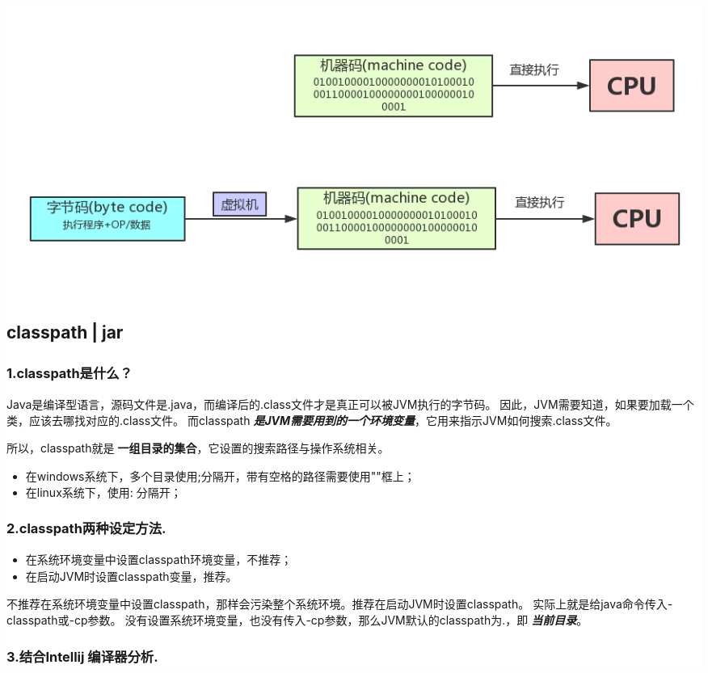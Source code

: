 ![图1](../../pics/机器码和字节码区别.png)

## classpath | jar
### 1.classpath是什么？
Java是编译型语言，源码文件是.java，而编译后的.class文件才是真正可以被JVM执行的字节码。
因此，JVM需要知道，如果要加载一个类，应该去哪找对应的.class文件。
而classpath ***是JVM需要用到的一个环境变量***，它用来指示JVM如何搜索.class文件。

所以，classpath就是 **一组目录的集合**，它设置的搜索路径与操作系统相关。
- 在windows系统下，多个目录使用;分隔开，带有空格的路径需要使用""框上；
- 在linux系统下，使用: 分隔开；

### 2.classpath两种设定方法.
- 在系统环境变量中设置classpath环境变量，不推荐；
- 在启动JVM时设置classpath变量，推荐。

不推荐在系统环境变量中设置classpath，那样会污染整个系统环境。推荐在启动JVM时设置classpath。
实际上就是给java命令传入-classpath或-cp参数。
没有设置系统环境变量，也没有传入-cp参数，那么JVM默认的classpath为.，即 ***当前目录***。

### 3.结合Intellij 编译器分析.